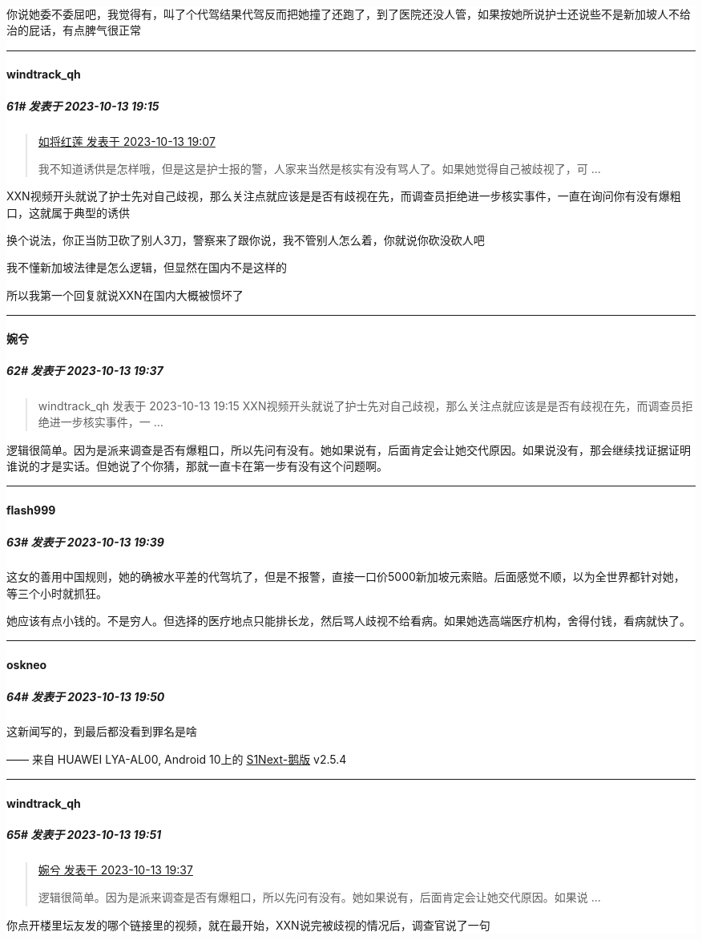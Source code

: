 你说她委不委屈吧，我觉得有，叫了个代驾结果代驾反而把她撞了还跑了，到了医院还没人管，如果按她所说护士还说些不是新加坡人不给治的屁话，有点脾气很正常


*****

####  windtrack_qh  
##### 61#       发表于 2023-10-13 19:15

<blockquote><a href="httphttps://bbs.saraba1st.com/2b/forum.php?mod=redirect&amp;goto=findpost&amp;pid=62712150&amp;ptid=2156579" target="_blank">如将红莲 发表于 2023-10-13 19:07</a>

我不知道诱供是怎样哦，但是这是护士报的警，人家来当然是核实有没有骂人了。如果她觉得自己被歧视了，可 ...</blockquote>
XXN视频开头就说了护士先对自己歧视，那么关注点就应该是是否有歧视在先，而调查员拒绝进一步核实事件，一直在询问你有没有爆粗口，这就属于典型的诱供

换个说法，你正当防卫砍了别人3刀，警察来了跟你说，我不管别人怎么着，你就说你砍没砍人吧

我不懂新加坡法律是怎么逻辑，但显然在国内不是这样的

所以我第一个回复就说XXN在国内大概被惯坏了


*****

####  婉兮  
##### 62#       发表于 2023-10-13 19:37

<blockquote>windtrack_qh 发表于 2023-10-13 19:15
XXN视频开头就说了护士先对自己歧视，那么关注点就应该是是否有歧视在先，而调查员拒绝进一步核实事件，一 ...</blockquote>
逻辑很简单。因为是派来调查是否有爆粗口，所以先问有没有。她如果说有，后面肯定会让她交代原因。如果说没有，那会继续找证据证明谁说的才是实话。但她说了个你猜，那就一直卡在第一步有没有这个问题啊。

*****

####  flash999  
##### 63#       发表于 2023-10-13 19:39

这女的善用中国规则，她的确被水平差的代驾坑了，但是不报警，直接一口价5000新加坡元索赔。后面感觉不顺，以为全世界都针对她，等三个小时就抓狂。

她应该有点小钱的。不是穷人。但选择的医疗地点只能排长龙，然后骂人歧视不给看病。如果她选高端医疗机构，舍得付钱，看病就快了。


*****

####  oskneo  
##### 64#       发表于 2023-10-13 19:50

这新闻写的，到最后都没看到罪名是啥

—— 来自 HUAWEI LYA-AL00, Android 10上的 [S1Next-鹅版](https://github.com/ykrank/S1-Next/releases) v2.5.4

*****

####  windtrack_qh  
##### 65#       发表于 2023-10-13 19:51

<blockquote><a href="httphttps://bbs.saraba1st.com/2b/forum.php?mod=redirect&amp;goto=findpost&amp;pid=62712461&amp;ptid=2156579" target="_blank">婉兮 发表于 2023-10-13 19:37</a>

逻辑很简单。因为是派来调查是否有爆粗口，所以先问有没有。她如果说有，后面肯定会让她交代原因。如果说 ...</blockquote>
你点开楼里坛友发的哪个链接里的视频，就在最开始，XXN说完被歧视的情况后，调查官说了一句
